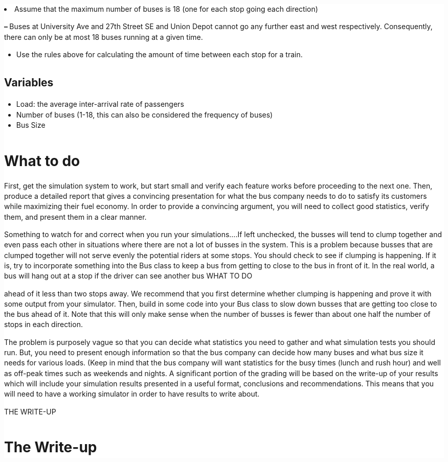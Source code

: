  <li>Assume that the maximum number of buses is 18 (one for each stop going each direction)</li>

</ul>

<strong>– </strong>Buses at University Ave and 27th Street SE and Union Depot cannot go any further east and west respectively. Consequently, there can only be at most 18 buses running at a given time.

<ul>

 <li>Use the rules above for calculating the amount of time between each stop for a train.</li>

</ul>

<h2>Variables</h2>

<ul>

 <li>Load: the average inter-arrival rate of passengers</li>

 <li>Number of buses (1-18, this can also be considered the frequency of buses)</li>

 <li>Bus Size</li>

</ul>

<h1>What to do</h1>

First, get the simulation system to work, but start small and verify each feature works before proceeding to the next one. Then, produce a detailed report that gives a convincing presentation for what the bus company needs to do to satisfy its customers while maximizing their fuel economy. In order to provide a convincing argument, you will need to collect good statistics, verify them, and present them in a clear manner.

Something to watch for and correct when you run your simulations….If left unchecked, the busses will tend to clump together and even pass each other in situations where there are not a lot of busses in the system. This is a problem because busses that are clumped together will not serve evenly the potential riders at some stops. You should check to see if clumping is happening. If it is, try to incorporate something into the Bus class to keep a bus from getting to close to the bus in front of it. In the real world, a bus will hang out at a stop if the driver can see another bus WHAT TO DO

ahead of it less than two stops away. We recommend that you first determine whether clumping is happening and prove it with some output from your simulator. Then, build in some code into your Bus class to slow down busses that are getting too close to the bus ahead of it. Note that this will only make sense when the number of busses is fewer than about one half the number of stops in each direction.

The problem is purposely vague so that you can decide what statistics you need to gather and what simulation tests you should run. But, you need to present enough information so that the bus company can decide how many buses and what bus size it needs for various loads. (Keep in mind that the bus company will want statistics for the busy times (lunch and rush hour) and well as off-peak times such as weekends and nights. A significant portion of the grading will be based on the write-up of your results which will include your simulation results presented in a useful format, conclusions and recommendations. This means that you will need to have a working simulator in order to have results to write about.

THE WRITE-UP

<h1>The Write-up</h1>
